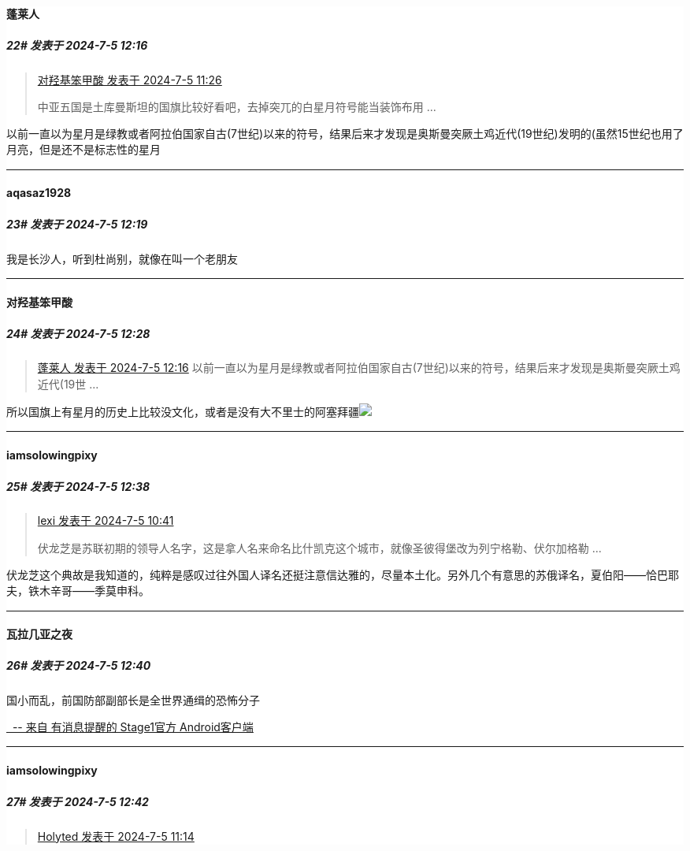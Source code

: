 ####  蓬莱人  
##### 22#       发表于 2024-7-5 12:16

<blockquote><a href="httphttps://bbs.saraba1st.com/2b/forum.php?mod=redirect&amp;goto=findpost&amp;pid=65488400&amp;ptid=2190219" target="_blank">对羟基笨甲酸 发表于 2024-7-5 11:26</a>

中亚五国是土库曼斯坦的国旗比较好看吧，去掉突兀的白星月符号能当装饰布用 ...</blockquote>
以前一直以为星月是绿教或者阿拉伯国家自古(7世纪)以来的符号，结果后来才发现是奥斯曼突厥土鸡近代(19世纪)发明的(虽然15世纪也用了月亮，但是还不是标志性的星月

*****

####  aqasaz1928  
##### 23#       发表于 2024-7-5 12:19

我是长沙人，听到杜尚别，就像在叫一个老朋友

*****

####  对羟基笨甲酸  
##### 24#       发表于 2024-7-5 12:28

<blockquote><a href="httphttps://bbs.saraba1st.com/2b/forum.php?mod=redirect&amp;goto=findpost&amp;pid=65489489&amp;ptid=2190219" target="_blank">蓬莱人 发表于 2024-7-5 12:16</a>
以前一直以为星月是绿教或者阿拉伯国家自古(7世纪)以来的符号，结果后来才发现是奥斯曼突厥土鸡近代(19世 ...</blockquote>
所以国旗上有星月的历史上比较没文化，或者是没有大不里士的阿塞拜疆<img src="https://static.saraba1st.com/image/smiley/face2017/067.png" referrerpolicy="no-referrer">

*****

####  iamsolowingpixy  
##### 25#       发表于 2024-7-5 12:38

<blockquote><a href="httphttps://bbs.saraba1st.com/2b/forum.php?mod=redirect&amp;goto=findpost&amp;pid=65487510&amp;ptid=2190219" target="_blank">lexi 发表于 2024-7-5 10:41</a>

伏龙芝是苏联初期的领导人名字，这是拿人名来命名比什凯克这个城市，就像圣彼得堡改为列宁格勒、伏尔加格勒 ...</blockquote>
伏龙芝这个典故是我知道的，纯粹是感叹过往外国人译名还挺注意信达雅的，尽量本土化。另外几个有意思的苏俄译名，夏伯阳——恰巴耶夫，铁木辛哥——季莫申科。

*****

####  瓦拉几亚之夜  
##### 26#       发表于 2024-7-5 12:40

国小而乱，前国防部副部长是全世界通缉的恐怖分子

[  -- 来自 有消息提醒的 Stage1官方 Android客户端](https://www.coolapk.com/apk/140634)

*****

####  iamsolowingpixy  
##### 27#       发表于 2024-7-5 12:42

<blockquote><a href="httphttps://bbs.saraba1st.com/2b/forum.php?mod=redirect&amp;goto=findpost&amp;pid=65488109&amp;ptid=2190219" target="_blank">Holyted 发表于 2024-7-5 11:14</a>
